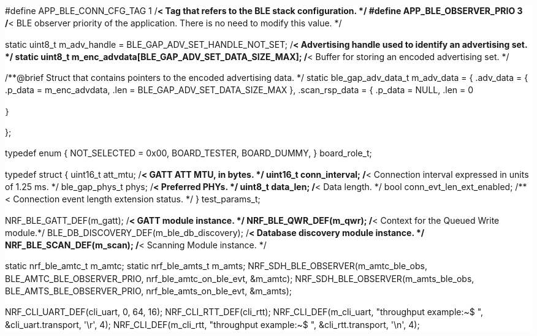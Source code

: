 #define APP_BLE_CONN_CFG_TAG            1                                               /**< Tag that refers to the BLE stack configuration. */
#define APP_BLE_OBSERVER_PRIO           3                                               /**< BLE observer priority of the application. There is no need to modify this value. */

static uint8_t m_adv_handle = BLE_GAP_ADV_SET_HANDLE_NOT_SET;                           /**< Advertising handle used to identify an advertising set. */
static uint8_t m_enc_advdata[BLE_GAP_ADV_SET_DATA_SIZE_MAX];                            /**< Buffer for storing an encoded advertising set. */

/**@brief Struct that contains pointers to the encoded advertising data. */
static ble_gap_adv_data_t m_adv_data =
{
    .adv_data =
    {
        .p_data = m_enc_advdata,
        .len    = BLE_GAP_ADV_SET_DATA_SIZE_MAX
    },
    .scan_rsp_data =
    {
        .p_data = NULL,
        .len    = 0

    }
};


typedef enum
{
    NOT_SELECTED = 0x00,
    BOARD_TESTER,
    BOARD_DUMMY,
} board_role_t;

typedef struct
{
    uint16_t        att_mtu;                    /**< GATT ATT MTU, in bytes. */
    uint16_t        conn_interval;              /**< Connection interval expressed in units of 1.25 ms. */
    ble_gap_phys_t  phys;                       /**< Preferred PHYs. */
    uint8_t         data_len;                   /**< Data length. */
    bool            conn_evt_len_ext_enabled;   /**< Connection event length extension status. */
} test_params_t;


NRF_BLE_GATT_DEF(m_gatt);                       /**< GATT module instance. */
NRF_BLE_QWR_DEF(m_qwr);                         /**< Context for the Queued Write module.*/
BLE_DB_DISCOVERY_DEF(m_ble_db_discovery);       /**< Database discovery module instance. */
NRF_BLE_SCAN_DEF(m_scan);                       /**< Scanning Module instance. */

static nrf_ble_amtc_t     m_amtc;
static nrf_ble_amts_t     m_amts;
NRF_SDH_BLE_OBSERVER(m_amtc_ble_obs, BLE_AMTC_BLE_OBSERVER_PRIO, nrf_ble_amtc_on_ble_evt, &m_amtc);
NRF_SDH_BLE_OBSERVER(m_amts_ble_obs, BLE_AMTS_BLE_OBSERVER_PRIO, nrf_ble_amts_on_ble_evt, &m_amts);

NRF_CLI_UART_DEF(cli_uart, 0, 64, 16);
NRF_CLI_RTT_DEF(cli_rtt);
NRF_CLI_DEF(m_cli_uart, "throughput example:~$ ", &cli_uart.transport, '\r', 4);
NRF_CLI_DEF(m_cli_rtt,  "throughput example:~$ ", &cli_rtt.transport,  '\n', 4);
